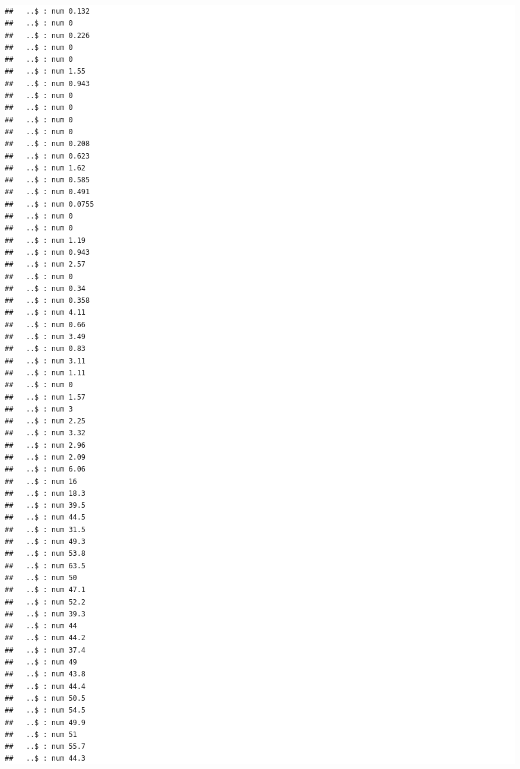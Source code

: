 ```
##   ..$ : num 0.132
##   ..$ : num 0
##   ..$ : num 0.226
##   ..$ : num 0
##   ..$ : num 0
##   ..$ : num 1.55
##   ..$ : num 0.943
##   ..$ : num 0
##   ..$ : num 0
##   ..$ : num 0
##   ..$ : num 0
##   ..$ : num 0.208
##   ..$ : num 0.623
##   ..$ : num 1.62
##   ..$ : num 0.585
##   ..$ : num 0.491
##   ..$ : num 0.0755
##   ..$ : num 0
##   ..$ : num 0
##   ..$ : num 1.19
##   ..$ : num 0.943
##   ..$ : num 2.57
##   ..$ : num 0
##   ..$ : num 0.34
##   ..$ : num 0.358
##   ..$ : num 4.11
##   ..$ : num 0.66
##   ..$ : num 3.49
##   ..$ : num 0.83
##   ..$ : num 3.11
##   ..$ : num 1.11
##   ..$ : num 0
##   ..$ : num 1.57
##   ..$ : num 3
##   ..$ : num 2.25
##   ..$ : num 3.32
##   ..$ : num 2.96
##   ..$ : num 2.09
##   ..$ : num 6.06
##   ..$ : num 16
##   ..$ : num 18.3
##   ..$ : num 39.5
##   ..$ : num 44.5
##   ..$ : num 31.5
##   ..$ : num 49.3
##   ..$ : num 53.8
##   ..$ : num 63.5
##   ..$ : num 50
##   ..$ : num 47.1
##   ..$ : num 52.2
##   ..$ : num 39.3
##   ..$ : num 44
##   ..$ : num 44.2
##   ..$ : num 37.4
##   ..$ : num 49
##   ..$ : num 43.8
##   ..$ : num 44.4
##   ..$ : num 50.5
##   ..$ : num 54.5
##   ..$ : num 49.9
##   ..$ : num 51
##   ..$ : num 55.7
##   ..$ : num 44.3
```